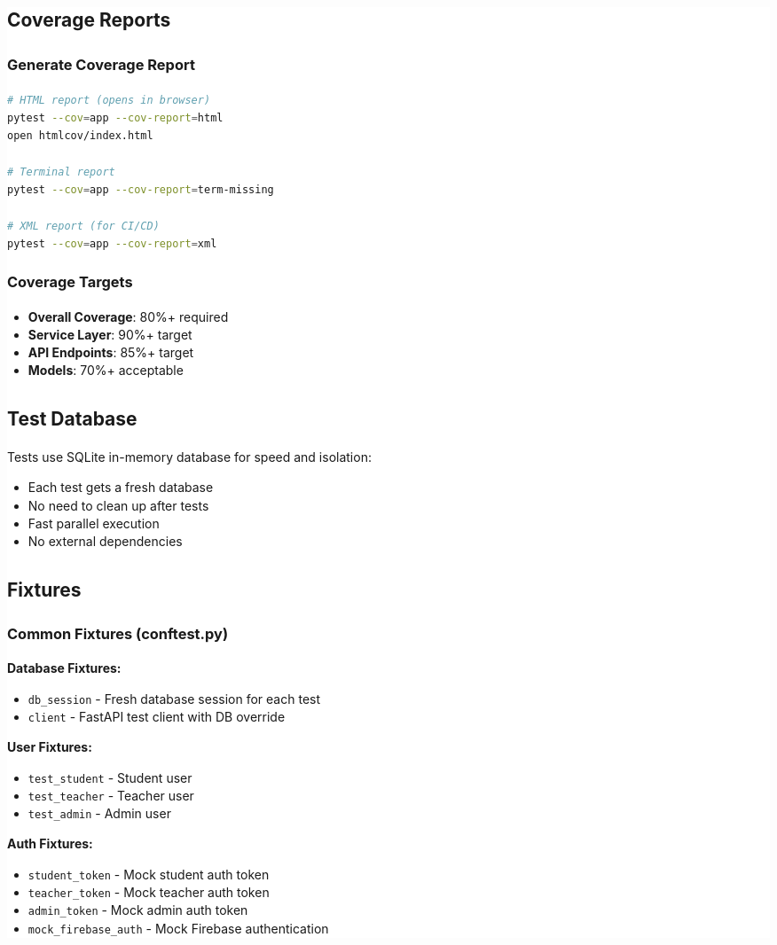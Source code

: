 ## Coverage Reports

### Generate Coverage Report

```bash
# HTML report (opens in browser)
pytest --cov=app --cov-report=html
open htmlcov/index.html

# Terminal report
pytest --cov=app --cov-report=term-missing

# XML report (for CI/CD)
pytest --cov=app --cov-report=xml
```

### Coverage Targets

- **Overall Coverage**: 80%+ required
- **Service Layer**: 90%+ target
- **API Endpoints**: 85%+ target
- **Models**: 70%+ acceptable

## Test Database

Tests use SQLite in-memory database for speed and isolation:

- Each test gets a fresh database
- No need to clean up after tests
- Fast parallel execution
- No external dependencies

## Fixtures

### Common Fixtures (conftest.py)

**Database Fixtures:**

- `db_session` - Fresh database session for each test
- `client` - FastAPI test client with DB override

**User Fixtures:**

- `test_student` - Student user
- `test_teacher` - Teacher user
- `test_admin` - Admin user

**Auth Fixtures:**

- `student_token` - Mock student auth token
- `teacher_token` - Mock teacher auth token
- `admin_token` - Mock admin auth token
- `mock_firebase_auth` - Mock Firebase authentication
